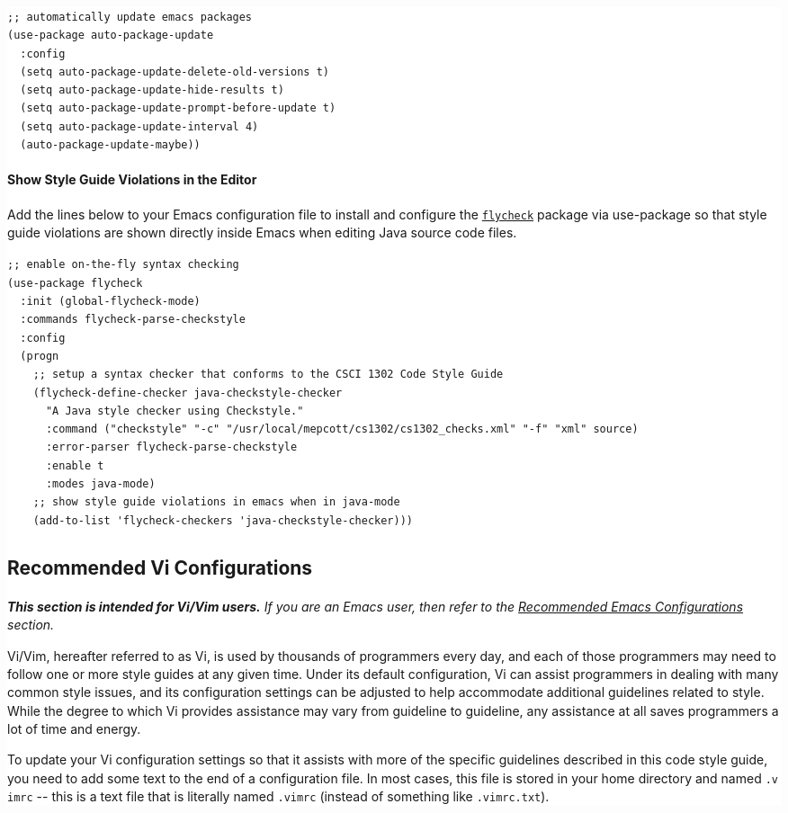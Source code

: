 ```elisp
;; automatically update emacs packages
(use-package auto-package-update
  :config
  (setq auto-package-update-delete-old-versions t)
  (setq auto-package-update-hide-results t)
  (setq auto-package-update-prompt-before-update t)
  (setq auto-package-update-interval 4)
  (auto-package-update-maybe))
```

#### Show Style Guide Violations in the Editor

Add the lines below to your Emacs configuration file to install and
configure the [`flycheck`](https://www.flycheck.org/) package via
use-package so that style guide violations are shown directly inside
Emacs when editing Java source code files.

```elisp
;; enable on-the-fly syntax checking
(use-package flycheck
  :init (global-flycheck-mode)
  :commands flycheck-parse-checkstyle
  :config
  (progn
    ;; setup a syntax checker that conforms to the CSCI 1302 Code Style Guide
    (flycheck-define-checker java-checkstyle-checker
      "A Java style checker using Checkstyle."
      :command ("checkstyle" "-c" "/usr/local/mepcott/cs1302/cs1302_checks.xml" "-f" "xml" source)
      :error-parser flycheck-parse-checkstyle
      :enable t
      :modes java-mode)
    ;; show style guide violations in emacs when in java-mode
    (add-to-list 'flycheck-checkers 'java-checkstyle-checker)))
```

## Recommended Vi Configurations

**_This section is intended for Vi/Vim users._**
_If you are an Emacs user, then refer to the
[Recommended Emacs Configurations](#recommended-emacs-configurations) section._

Vi/Vim, hereafter referred to as Vi, is used by thousands of programmers every day,
and each of those programmers may need to follow one or more style guides at any
given time. Under its default configuration, Vi can assist programmers in dealing
with many common style issues, and its configuration settings can be adjusted to
help accommodate additional guidelines related to style. While the degree to which Vi
provides assistance may vary from guideline to guideline, any assistance at all
saves programmers a lot of time and energy.

To update your Vi configuration settings so that it assists with
more of the specific guidelines described in this code style guide,
you need to add some text to the end of a configuration file. In most
cases, this file is stored in your home directory and named `.vimrc` -- this
is a text file that is literally named `.vimrc` (instead of something like
`.vimrc.txt`).

